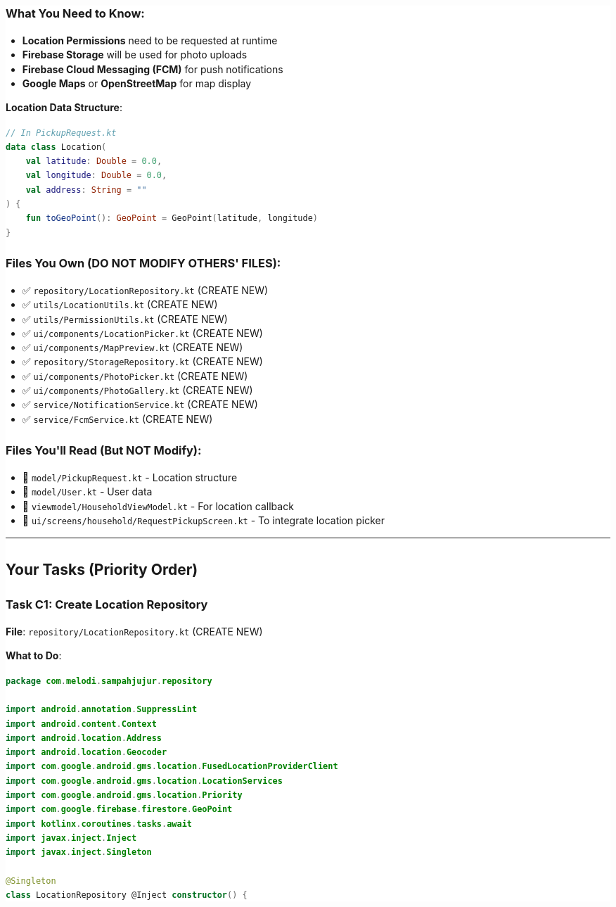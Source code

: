 ### What You Need to Know:
- **Location Permissions** need to be requested at runtime
- **Firebase Storage** will be used for photo uploads
- **Firebase Cloud Messaging (FCM)** for push notifications
- **Google Maps** or **OpenStreetMap** for map display

**Location Data Structure**:
```kotlin
// In PickupRequest.kt
data class Location(
    val latitude: Double = 0.0,
    val longitude: Double = 0.0,
    val address: String = ""
) {
    fun toGeoPoint(): GeoPoint = GeoPoint(latitude, longitude)
}
```

### Files You Own (DO NOT MODIFY OTHERS' FILES):
- ✅ `repository/LocationRepository.kt` (CREATE NEW)
- ✅ `utils/LocationUtils.kt` (CREATE NEW)
- ✅ `utils/PermissionUtils.kt` (CREATE NEW)
- ✅ `ui/components/LocationPicker.kt` (CREATE NEW)
- ✅ `ui/components/MapPreview.kt` (CREATE NEW)
- ✅ `repository/StorageRepository.kt` (CREATE NEW)
- ✅ `ui/components/PhotoPicker.kt` (CREATE NEW)
- ✅ `ui/components/PhotoGallery.kt` (CREATE NEW)
- ✅ `service/NotificationService.kt` (CREATE NEW)
- ✅ `service/FcmService.kt` (CREATE NEW)

### Files You'll Read (But NOT Modify):
- 📖 `model/PickupRequest.kt` - Location structure
- 📖 `model/User.kt` - User data
- 📖 `viewmodel/HouseholdViewModel.kt` - For location callback
- 📖 `ui/screens/household/RequestPickupScreen.kt` - To integrate location picker

---

## Your Tasks (Priority Order)

### Task C1: Create Location Repository

**File**: `repository/LocationRepository.kt` (CREATE NEW)

**What to Do**:

```kotlin
package com.melodi.sampahjujur.repository

import android.annotation.SuppressLint
import android.content.Context
import android.location.Address
import android.location.Geocoder
import com.google.android.gms.location.FusedLocationProviderClient
import com.google.android.gms.location.LocationServices
import com.google.android.gms.location.Priority
import com.google.firebase.firestore.GeoPoint
import kotlinx.coroutines.tasks.await
import javax.inject.Inject
import javax.inject.Singleton

@Singleton
class LocationRepository @Inject constructor() {

```